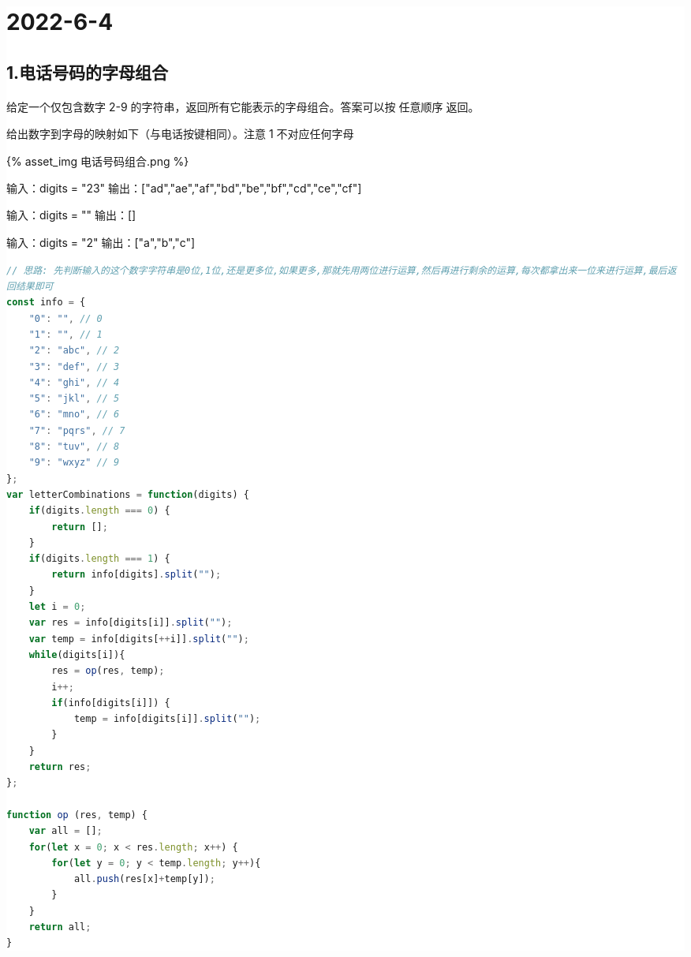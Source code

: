 # 2022-6-4

## 1.电话号码的字母组合

给定一个仅包含数字 2-9 的字符串，返回所有它能表示的字母组合。答案可以按 任意顺序 返回。

给出数字到字母的映射如下（与电话按键相同）。注意 1 不对应任何字母

{% asset_img  电话号码组合.png %}

输入：digits = "23"
输出：["ad","ae","af","bd","be","bf","cd","ce","cf"]

输入：digits = ""
输出：[]

输入：digits = "2"
输出：["a","b","c"]

```js
// 思路: 先判断输入的这个数字字符串是0位,1位,还是更多位,如果更多,那就先用两位进行运算,然后再进行剩余的运算,每次都拿出来一位来进行运算,最后返回结果即可
const info = {
    "0": "", // 0
    "1": "", // 1
    "2": "abc", // 2
    "3": "def", // 3
    "4": "ghi", // 4
    "5": "jkl", // 5
    "6": "mno", // 6
    "7": "pqrs", // 7
    "8": "tuv", // 8
    "9": "wxyz" // 9
};
var letterCombinations = function(digits) {
    if(digits.length === 0) {
        return [];
    }
    if(digits.length === 1) {
        return info[digits].split("");
    }
    let i = 0;
    var res = info[digits[i]].split("");
    var temp = info[digits[++i]].split("");
    while(digits[i]){
        res = op(res, temp);
        i++;
        if(info[digits[i]]) {
            temp = info[digits[i]].split("");
        }
    }
    return res;
};

function op (res, temp) {
    var all = [];
    for(let x = 0; x < res.length; x++) {
        for(let y = 0; y < temp.length; y++){
            all.push(res[x]+temp[y]);
        }
    }
    return all;
}

```

